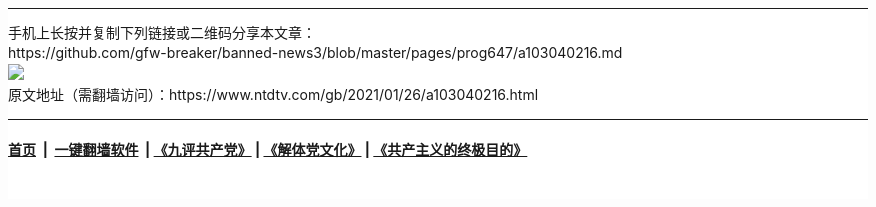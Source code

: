 </div>
</div>
<hr/>
手机上长按并复制下列链接或二维码分享本文章：<br/>
https://github.com/gfw-breaker/banned-news3/blob/master/pages/prog647/a103040216.md <br/>
<a href='https://github.com/gfw-breaker/banned-news3/blob/master/pages/prog647/a103040216.md'><img src='https://github.com/gfw-breaker/banned-news3/blob/master/pages/prog647/a103040216.md.png'/></a> <br/>
原文地址（需翻墙访问）：https://www.ntdtv.com/gb/2021/01/26/a103040216.html


------------------------
#### [首页](https://github.com/gfw-breaker/banned-news3/blob/master/README.md) &nbsp;|&nbsp; [一键翻墙软件](https://github.com/gfw-breaker/nogfw/blob/master/README.md) &nbsp;| [《九评共产党》](https://github.com/gfw-breaker/9ping.md/blob/master/README.md#九评之一评共产党是什么) | [《解体党文化》](https://github.com/gfw-breaker/jtdwh.md/blob/master/README.md) | [《共产主义的终极目的》](https://github.com/gfw-breaker/gczydzjmd.md/blob/master/README.md)


<img src='http://gfw-breaker.win/banned-news3/pages/prog647/a103040216.md' width='0px' height='0px'/>